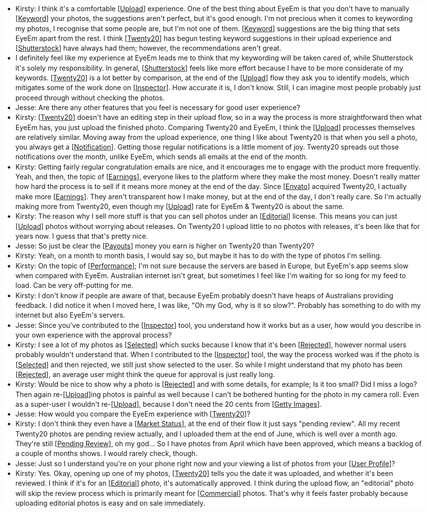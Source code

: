- Kirsty: I think it's a comfortable [[Upload]] experience. One of the best thing about EyeEm is that you don't have to manually [[Keyword]] your photos, the suggestions aren't perfect, but it's good enough. I'm not precious when it comes to keywording my photos, I recognise that some people are, but I'm not one of them. [[Keyword]] suggestions are the big thing that sets EyeEm apart from the rest. I think [[Twenty20]] has begun testing keyword suggestions in their upload experience and [[Shutterstock]] have always had them; however, the recommendations aren't great.
- I definitely feel like my experience at EyeEm leads me to think that my keywording will be taken cared of, while Shutterstock it's solely my responsibility. In general, [[Shutterstock]] feels like more effort because I have to be more considerate of my keywords. [[Twenty20]] is a lot better by comparison, at the end of the [[Upload]] flow they ask you to identify models, which mitigates some of the work done on [[Inspector]]. How accurate it is, I don't know. Still, I can imagine most people probably just proceed through without checking the photos.
- Jesse: Are there any other features that you feel is necessary for good user experience?
- Kirsty: [[Twenty20]] doesn't have an editing step in their upload flow, so in a way the process is more straightforward then what EyeEm has, you just upload the finished photo. Comparing Twenty20 and EyeEm, I think the [[Upload]] processes themselves are relatively similar. Moving away from the upload experience, one thing I like about Twenty20 is that when you sell a photo, you always get a [[Notification]]. Getting those regular notifications is a little moment of joy. Twenty20 spreads out those notifications over the month, unlike EyeEm, which sends all emails at the end of the month.
- Kirsty: Getting fairly regular congratulation emails are nice, and it encourages me to engage with the product more frequently. Yeah, and then, the topic of [[Earnings]], everyone likes to the platform where they make the most money. Doesn't really matter how hard the process is to sell if it means more money at the end of the day. Since [[Envato]] acquired Twenty20, I actually make more [[Earnings]]. They aren't transparent how I make money, but at the end of the day, I don't really care. So I'm actually making more from Twenty20, even though my [[Upload]] rate for EyeEm & Twenty20 is about the same.
- Kirsty: The reason why I sell more stuff is that you can sell photos under an [[Editorial]] license. This means you can just [[Upload]] photos without worrying about releases. On Twenty20 I upload little to no photos with releases, it's been like that for years now. I guess that that's pretty nice.
- Jesse: So just be clear the [[Payouts]] money you earn is higher on Twenty20 than Twenty20?
- Kirsty: Yeah, on a month to month basis, I would say so, but maybe it has to do with the type of photos I'm selling.
- Kirsty: On the topic of [[Performance]]; I'm not sure because the servers are based in Europe, but EyeEm's app seems slow when compared with EyeEm. Australian internet isn't great, but sometimes I feel like I'm waiting for so long for my feed to load. Can be very off-putting for me.
- Kirsty: I don't know if people are aware of that, because EyeEm probably doesn't have heaps of Australians providing feedback. I did notice it when I moved here, I was like, "Oh my God, why is it so slow?". Probably has something to do with my internet but also EyeEm's servers.
- Jesse: Since you've contributed to the [[Inspector]] tool, you understand how it works but as a user, how would you describe in your own experience with the approval process?
- Kirsty: I see a lot of my photos as [[Selected]] which sucks because I know that it's been [[Rejected]], however normal users probably wouldn't understand that. When I contributed to the [[Inspector]] tool, the way the process worked was if the photo is [[Selected]] and then rejected, we still just show selected to the user. So while I might understand that my photo has been [[Rejected]], an average user might think the queue for approval is just really long.
- Kirsty: Would be nice to show why a photo is [[Rejected]] and with some details, for example; Is it too small? Did I miss a logo? Then again re-[[Upload]]ing photos is painful as well because I can't be bothered hunting for the photo in my camera roll. Even as a super-user I wouldn't re-[[Upload]], because I don't need the 20 cents from [[Getty Images]].
- Jesse: How would you compare the EyeEm experience with [[Twenty20]]?
- Kirsty: I don't think they even have a [[Market Status]], at the end of their flow it just says "pending review". All my recent Twenty20 photos are pending review actually, and I uploaded them at the end of June, which is well over a month ago. They're still [[Pending Review]], oh my god... So I have photos from April which have been approved, which means a backlog of a couple of months shows. I would rarely check, though.
- Jesse: Just so I understand you're on your phone right now and your viewing a list of photos from your [[User Profile]]?
- Kirsty: Yes. Okay, opening up one of my photos, [[Twenty20]] tells you the date it was uploaded, and whether it's been reviewed. I think if it's for an [[Editorial]] photo, it's automatically approved. I think during the upload flow, an "editorial" photo will skip the review process which is primarily meant for [[Commercial]] photos. That's why it feels faster probably because uploading editorial photos is easy and on sale immediately.

[upload]: upload 'Upload'
[twenty20]: twenty20 'Twenty20'
[shutterstock]: shutterstock 'Shutterstock'
[//begin]: # 'Autogenerated link references for markdown compatibility'
[upload]: upload 'Upload'
[twenty20]: twenty20 'Twenty20'
[shutterstock]: shutterstock 'Shutterstock'
[//end]: # 'Autogenerated link references'
[//begin]: # 'Autogenerated link references for markdown compatibility'
[instagram]: instagram 'Instagram'
[inspector]: inspector 'Inspector'
[upload]: upload 'Upload'
[release]: release 'Release'
[twenty20]: twenty20 'Twenty20'
[shutterstock]: shutterstock 'Shutterstock'
[getty images]: getty-images 'Getty Images'
[keyword]: keyword 'Keyword'
[notification]: notification 'Notification'
[earnings]: earnings 'Earnings'
[envato]: envato 'Envato'
[editorial]: editorial 'Editorial'
[payouts]: payouts 'Payouts'
[performance]: performance 'Performance'
[selected]: selected 'Selected'
[rejected]: rejected 'Rejected'
[market status]: market-status 'Market Status'
[pending review]: pending-review 'Pending Review'
[user profile]: user-profile 'User Profile'
[chronological]: chronological 'Chronological'
[top sellers]: top-sellers 'Top Sellers'
[delete]: delete 'Delete'
[collection]: collection 'Collection'
[search]: search 'Search'
[photography community]: photography-community 'Photography Community'
[seller stats]: seller-stats 'Seller Stats'
[//end]: # 'Autogenerated link references'
[//begin]: # "Autogenerated link references for markdown compatibility"
[Instagram]: instagram "Instagram"
[Inspector]: inspector "Inspector"
[Upload]: upload "Upload"
[Release]: release "Release"
[Twenty20]: twenty20 "Twenty20"
[Shutterstock]: shutterstock "Shutterstock"
[Getty Images]: getty-images "Getty Images"
[Keyword]: keyword "Keyword"
[Notification]: notification "Notification"
[Earnings]: earnings "Earnings"
[Envato]: envato "Envato"
[Editorial]: editorial "Editorial"
[Payouts]: payouts "Payouts"
[Performance]: performance "Performance"
[Selected]: selected "Selected"
[Rejected]: rejected "Rejected"
[Market Status]: market-status "Market Status"
[Pending Review]: pending-review "Pending Review"
[User Profile]: user-profile "User Profile"
[Commercial]: commercial "Commercial"
[Chronological]: chronological "Chronological"
[Top Sellers]: top-sellers "Top Sellers"
[Delete]: delete "Delete"
[Collection]: collection "Collection"
[Search]: search "Search"
[Photography Community]: photography-community "Photography Community"
[Seller Stats]: seller-stats "Seller Stats"
[//end]: # "Autogenerated link references"